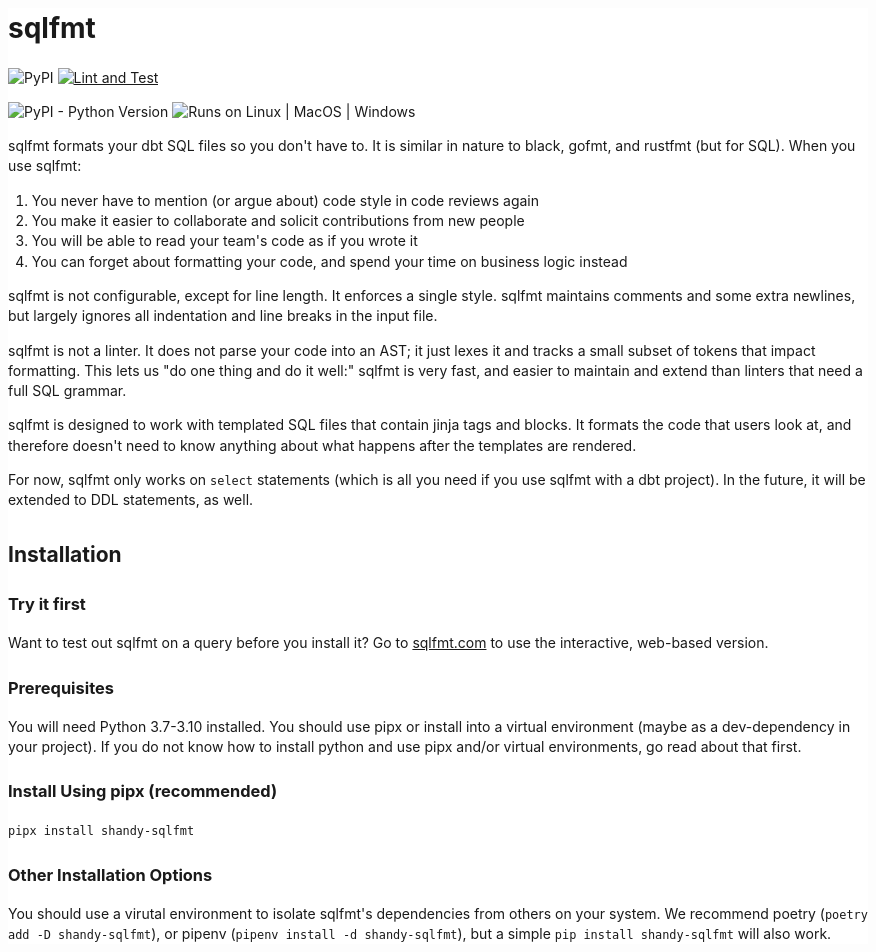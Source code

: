 # sqlfmt

![PyPI](https://img.shields.io/pypi/v/shandy-sqlfmt)
[![Lint and Test](https://github.com/tconbeer/sqlfmt/actions/workflows/test.yml/badge.svg)](https://github.com/tconbeer/sqlfmt/actions/workflows/test.yml)

![PyPI - Python Version](https://img.shields.io/pypi/pyversions/shandy-sqlfmt)
![Runs on Linux | MacOS | Windows](https://img.shields.io/badge/runs%20on-Linux%20%7C%20MacOS%20%7C%20Windows-blue)


sqlfmt formats your dbt SQL files so you don't have to. It is similar in nature to black, gofmt, 
and rustfmt (but for SQL). When you use sqlfmt:

1. You never have to mention (or argue about) code style in code reviews again
1. You make it easier to collaborate and solicit contributions from new people
1. You will be able to read your team's code as if you wrote it
1. You can forget about formatting your code, and spend your time on business logic instead

sqlfmt is not configurable, except for line length. It enforces a single style. sqlfmt maintains comments and some extra newlines, but largely ignores all indentation and line breaks in the input file.

sqlfmt is not a linter. It does not parse your code into an AST; it just lexes it and tracks a small subset of tokens that impact formatting. This lets us "do one thing and do it well:" sqlfmt is very fast, and easier to maintain and extend than linters that need a full SQL grammar.

sqlfmt is designed to work with templated SQL files that contain jinja tags and blocks. It formats the code that users look at, and therefore doesn't need to know anything about what happens after the templates are rendered.

For now, sqlfmt only works on `select` statements (which is all you need if you use sqlfmt with a dbt project). In the future, it will be extended to DDL statements, as well.

## Installation

### Try it first
Want to test out sqlfmt on a query before you install it? Go to [sqlfmt.com](http://sqlfmt.com) to use the interactive, web-based version.

### Prerequisites
You will need Python 3.7-3.10 installed. You should use pipx or install into a virtual environment (maybe as a dev-dependency in your project). If you do not know how to install python and use pipx and/or virtual environments, go read about that first.

### Install Using pipx (recommended)

```
pipx install shandy-sqlfmt
```

### Other Installation Options
You should use a virutal environment to isolate sqlfmt's dependencies from others on your system. We recommend poetry (`poetry add -D shandy-sqlfmt`), or pipenv (`pipenv install -d shandy-sqlfmt`), but a simple `pip install shandy-sqlfmt` will also work.
